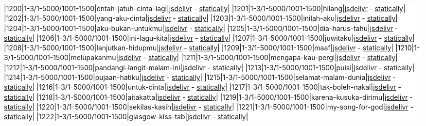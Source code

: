 |1200|1-3/1-5000/1001-1500|entah-jatuh-cinta-lagi|[jsdelivr](https://cdn.jsdelivr.net/gh/dbchord/webp-c-600x600_1-3/1-5000/1001-1500/entah-jatuh-cinta-lagi.webp) - [statically](https://cdn.statically.io/gh/dbchord/webp-c-600x600_1-3/img/1-5000/1001-1500/entah-jatuh-cinta-lagi.webp)|
|1201|1-3/1-5000/1001-1500|hilang|[jsdelivr](https://cdn.jsdelivr.net/gh/dbchord/webp-c-600x600_1-3/1-5000/1001-1500/hilang.webp) - [statically](https://cdn.statically.io/gh/dbchord/webp-c-600x600_1-3/img/1-5000/1001-1500/hilang.webp)|
|1202|1-3/1-5000/1001-1500|yang-aku-cinta|[jsdelivr](https://cdn.jsdelivr.net/gh/dbchord/webp-c-600x600_1-3/1-5000/1001-1500/yang-aku-cinta.webp) - [statically](https://cdn.statically.io/gh/dbchord/webp-c-600x600_1-3/img/1-5000/1001-1500/yang-aku-cinta.webp)|
|1203|1-3/1-5000/1001-1500|inilah-aku|[jsdelivr](https://cdn.jsdelivr.net/gh/dbchord/webp-c-600x600_1-3/1-5000/1001-1500/inilah-aku.webp) - [statically](https://cdn.statically.io/gh/dbchord/webp-c-600x600_1-3/img/1-5000/1001-1500/inilah-aku.webp)|
|1204|1-3/1-5000/1001-1500|aku-bukan-untukmu|[jsdelivr](https://cdn.jsdelivr.net/gh/dbchord/webp-c-600x600_1-3/1-5000/1001-1500/aku-bukan-untukmu.webp) - [statically](https://cdn.statically.io/gh/dbchord/webp-c-600x600_1-3/img/1-5000/1001-1500/aku-bukan-untukmu.webp)|
|1205|1-3/1-5000/1001-1500|dia-harus-tahu|[jsdelivr](https://cdn.jsdelivr.net/gh/dbchord/webp-c-600x600_1-3/1-5000/1001-1500/dia-harus-tahu.webp) - [statically](https://cdn.statically.io/gh/dbchord/webp-c-600x600_1-3/img/1-5000/1001-1500/dia-harus-tahu.webp)|
|1206|1-3/1-5000/1001-1500|ini-lagu-kita|[jsdelivr](https://cdn.jsdelivr.net/gh/dbchord/webp-c-600x600_1-3/1-5000/1001-1500/ini-lagu-kita.webp) - [statically](https://cdn.statically.io/gh/dbchord/webp-c-600x600_1-3/img/1-5000/1001-1500/ini-lagu-kita.webp)|
|1207|1-3/1-5000/1001-1500|juwitaku|[jsdelivr](https://cdn.jsdelivr.net/gh/dbchord/webp-c-600x600_1-3/1-5000/1001-1500/juwitaku.webp) - [statically](https://cdn.statically.io/gh/dbchord/webp-c-600x600_1-3/img/1-5000/1001-1500/juwitaku.webp)|
|1208|1-3/1-5000/1001-1500|lanjutkan-hidupmu|[jsdelivr](https://cdn.jsdelivr.net/gh/dbchord/webp-c-600x600_1-3/1-5000/1001-1500/lanjutkan-hidupmu.webp) - [statically](https://cdn.statically.io/gh/dbchord/webp-c-600x600_1-3/img/1-5000/1001-1500/lanjutkan-hidupmu.webp)|
|1209|1-3/1-5000/1001-1500|maaf|[jsdelivr](https://cdn.jsdelivr.net/gh/dbchord/webp-c-600x600_1-3/1-5000/1001-1500/maaf.webp) - [statically](https://cdn.statically.io/gh/dbchord/webp-c-600x600_1-3/img/1-5000/1001-1500/maaf.webp)|
|1210|1-3/1-5000/1001-1500|melupakanmu|[jsdelivr](https://cdn.jsdelivr.net/gh/dbchord/webp-c-600x600_1-3/1-5000/1001-1500/melupakanmu.webp) - [statically](https://cdn.statically.io/gh/dbchord/webp-c-600x600_1-3/img/1-5000/1001-1500/melupakanmu.webp)|
|1211|1-3/1-5000/1001-1500|mengapa-kau-pergi|[jsdelivr](https://cdn.jsdelivr.net/gh/dbchord/webp-c-600x600_1-3/1-5000/1001-1500/mengapa-kau-pergi.webp) - [statically](https://cdn.statically.io/gh/dbchord/webp-c-600x600_1-3/img/1-5000/1001-1500/mengapa-kau-pergi.webp)|
|1212|1-3/1-5000/1001-1500|pandangi-langit-malam-ini|[jsdelivr](https://cdn.jsdelivr.net/gh/dbchord/webp-c-600x600_1-3/1-5000/1001-1500/pandangi-langit-malam-ini.webp) - [statically](https://cdn.statically.io/gh/dbchord/webp-c-600x600_1-3/img/1-5000/1001-1500/pandangi-langit-malam-ini.webp)|
|1213|1-3/1-5000/1001-1500|puisi|[jsdelivr](https://cdn.jsdelivr.net/gh/dbchord/webp-c-600x600_1-3/1-5000/1001-1500/puisi.webp) - [statically](https://cdn.statically.io/gh/dbchord/webp-c-600x600_1-3/img/1-5000/1001-1500/puisi.webp)|
|1214|1-3/1-5000/1001-1500|pujaan-hatiku|[jsdelivr](https://cdn.jsdelivr.net/gh/dbchord/webp-c-600x600_1-3/1-5000/1001-1500/pujaan-hatiku.webp) - [statically](https://cdn.statically.io/gh/dbchord/webp-c-600x600_1-3/img/1-5000/1001-1500/pujaan-hatiku.webp)|
|1215|1-3/1-5000/1001-1500|selamat-malam-dunia|[jsdelivr](https://cdn.jsdelivr.net/gh/dbchord/webp-c-600x600_1-3/1-5000/1001-1500/selamat-malam-dunia.webp) - [statically](https://cdn.statically.io/gh/dbchord/webp-c-600x600_1-3/img/1-5000/1001-1500/selamat-malam-dunia.webp)|
|1216|1-3/1-5000/1001-1500|untuk-cinta|[jsdelivr](https://cdn.jsdelivr.net/gh/dbchord/webp-c-600x600_1-3/1-5000/1001-1500/untuk-cinta.webp) - [statically](https://cdn.statically.io/gh/dbchord/webp-c-600x600_1-3/img/1-5000/1001-1500/untuk-cinta.webp)|
|1217|1-3/1-5000/1001-1500|tak-boleh-nakal|[jsdelivr](https://cdn.jsdelivr.net/gh/dbchord/webp-c-600x600_1-3/1-5000/1001-1500/tak-boleh-nakal.webp) - [statically](https://cdn.statically.io/gh/dbchord/webp-c-600x600_1-3/img/1-5000/1001-1500/tak-boleh-nakal.webp)|
|1218|1-3/1-5000/1001-1500|aitakatta|[jsdelivr](https://cdn.jsdelivr.net/gh/dbchord/webp-c-600x600_1-3/1-5000/1001-1500/aitakatta.webp) - [statically](https://cdn.statically.io/gh/dbchord/webp-c-600x600_1-3/img/1-5000/1001-1500/aitakatta.webp)|
|1219|1-3/1-5000/1001-1500|karena-kusuka-dirimu|[jsdelivr](https://cdn.jsdelivr.net/gh/dbchord/webp-c-600x600_1-3/1-5000/1001-1500/karena-kusuka-dirimu.webp) - [statically](https://cdn.statically.io/gh/dbchord/webp-c-600x600_1-3/img/1-5000/1001-1500/karena-kusuka-dirimu.webp)|
|1220|1-3/1-5000/1001-1500|sekilas-kasih|[jsdelivr](https://cdn.jsdelivr.net/gh/dbchord/webp-c-600x600_1-3/1-5000/1001-1500/sekilas-kasih.webp) - [statically](https://cdn.statically.io/gh/dbchord/webp-c-600x600_1-3/img/1-5000/1001-1500/sekilas-kasih.webp)|
|1221|1-3/1-5000/1001-1500|my-song-for-god|[jsdelivr](https://cdn.jsdelivr.net/gh/dbchord/webp-c-600x600_1-3/1-5000/1001-1500/my-song-for-god.webp) - [statically](https://cdn.statically.io/gh/dbchord/webp-c-600x600_1-3/img/1-5000/1001-1500/my-song-for-god.webp)|
|1222|1-3/1-5000/1001-1500|glasgow-kiss-tab|[jsdelivr](https://cdn.jsdelivr.net/gh/dbchord/webp-c-600x600_1-3/1-5000/1001-1500/glasgow-kiss-tab.webp) - [statically](https://cdn.statically.io/gh/dbchord/webp-c-600x600_1-3/img/1-5000/1001-1500/glasgow-kiss-tab.webp)|